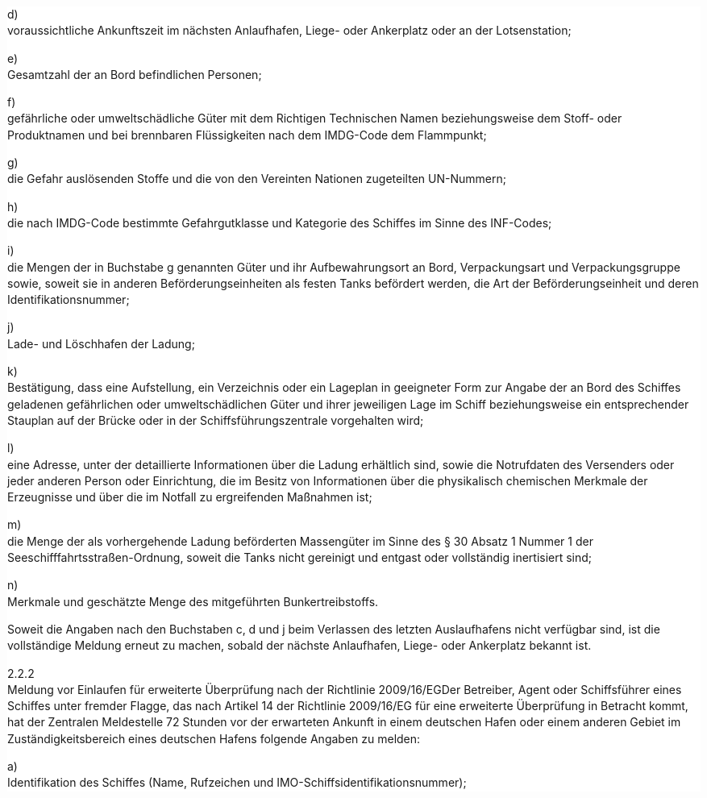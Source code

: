 d)  
voraussichtliche Ankunftszeit im nächsten Anlaufhafen, Liege- oder Ankerplatz oder an der Lotsenstation;

e)  
Gesamtzahl der an Bord befindlichen Personen;

f)  
gefährliche oder umweltschädliche Güter mit dem Richtigen Technischen Namen beziehungsweise dem Stoff- oder Produktnamen und bei brennbaren Flüssigkeiten nach dem IMDG-Code dem Flammpunkt;

g)  
die Gefahr auslösenden Stoffe und die von den Vereinten Nationen zugeteilten UN-Nummern;

h)  
die nach IMDG-Code bestimmte Gefahrgutklasse und Kategorie des Schiffes im Sinne des INF-Codes;

i)  
die Mengen der in Buchstabe g genannten Güter und ihr Aufbewahrungsort an Bord, Verpackungsart und Verpackungsgruppe sowie, soweit sie in anderen Beförderungseinheiten als festen Tanks befördert werden, die Art der Beförderungseinheit und deren Identifikationsnummer;

j)  
Lade- und Löschhafen der Ladung;

k)  
Bestätigung, dass eine Aufstellung, ein Verzeichnis oder ein Lageplan in geeigneter Form zur Angabe der an Bord des Schiffes geladenen gefährlichen oder umweltschädlichen Güter und ihrer jeweiligen Lage im Schiff beziehungsweise ein entsprechender Stauplan auf der Brücke oder in der Schiffsführungszentrale vorgehalten wird;

l)  
eine Adresse, unter der detaillierte Informationen über die Ladung erhältlich sind, sowie die Notrufdaten des Versenders oder jeder anderen Person oder Einrichtung, die im Besitz von Informationen über die physikalisch chemischen Merkmale der Erzeugnisse und über die im Notfall zu ergreifenden Maßnahmen ist;

m)  
die Menge der als vorhergehende Ladung beförderten Massengüter im Sinne des § 30 Absatz 1 Nummer 1 der Seeschifffahrtsstraßen-Ordnung, soweit die Tanks nicht gereinigt und entgast oder vollständig inertisiert sind;

n)  
Merkmale und geschätzte Menge des mitgeführten Bunkertreibstoffs.

Soweit die Angaben nach den Buchstaben c, d und j beim Verlassen des letzten Auslaufhafens nicht verfügbar sind, ist die vollständige Meldung erneut zu machen, sobald der nächste Anlaufhafen, Liege- oder Ankerplatz bekannt ist.

2.2.2  
Meldung vor Einlaufen für erweiterte Überprüfung nach der Richtlinie 2009/16/EGDer Betreiber, Agent oder Schiffsführer eines Schiffes unter fremder Flagge, das nach Artikel 14 der Richtlinie 2009/16/EG für eine erweiterte Überprüfung in Betracht kommt, hat der Zentralen Meldestelle 72 Stunden vor der erwarteten Ankunft in einem deutschen Hafen oder einem anderen Gebiet im Zuständigkeitsbereich eines deutschen Hafens folgende Angaben zu melden:

a)  
Identifikation des Schiffes (Name, Rufzeichen und IMO-Schiffsidentifikationsnummer);
